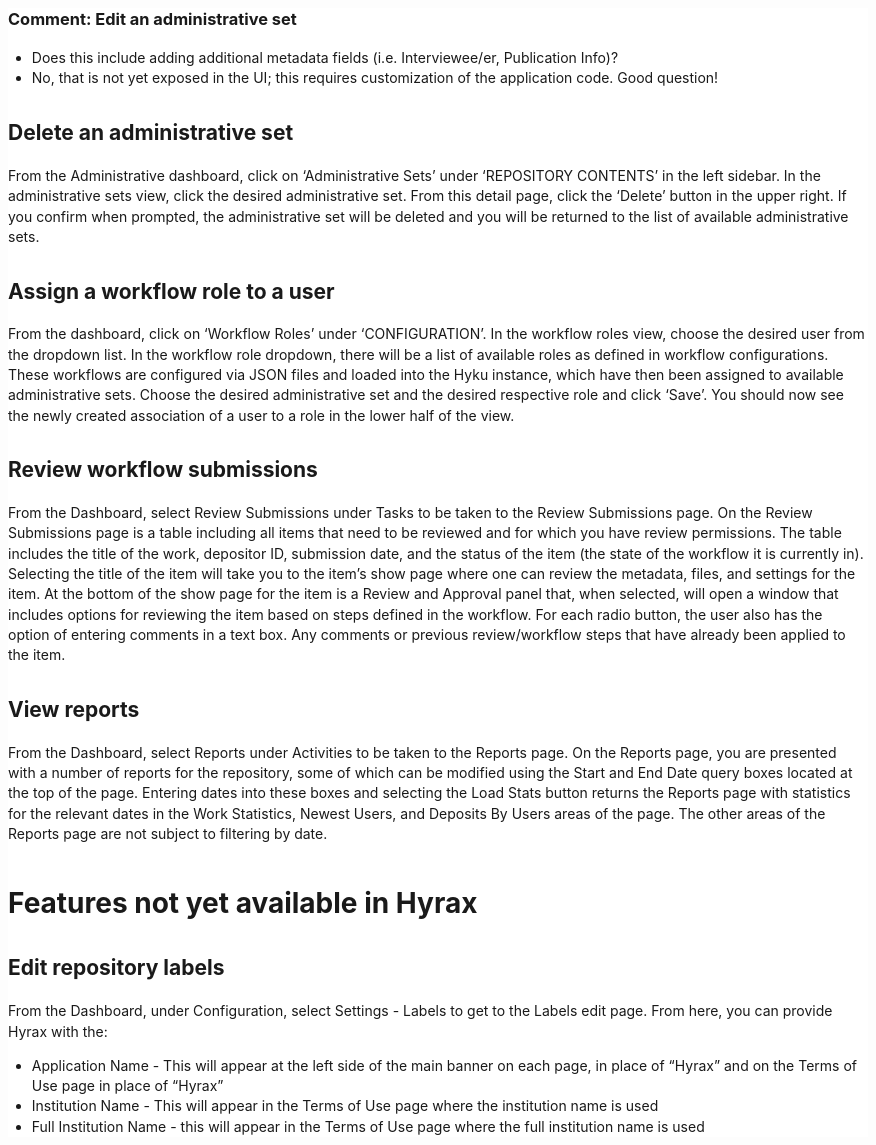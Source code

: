 ### Comment: Edit an administrative set
- Does this include adding additional metadata fields (i.e. Interviewee/er, Publication Info)?
- No, that is not yet exposed in the UI; this requires customization of the application code. Good question!

## Delete an administrative set
From the Administrative dashboard, click on ‘Administrative Sets’ under ‘REPOSITORY CONTENTS’ in the left sidebar. In the administrative sets view, click the desired administrative set. From this detail page, click the ‘Delete’ button in the upper right. If you confirm when prompted, the administrative set will be deleted and you will be returned to the list of available administrative sets.

## Assign a workflow role to a user
From the dashboard, click on ‘Workflow Roles’ under ‘CONFIGURATION’. In the workflow roles view, choose the desired user from the dropdown list.  In the workflow role dropdown, there will be a list of available roles as defined in workflow configurations.  These workflows are configured via JSON files and loaded into the Hyku instance, which have then been assigned to available administrative sets.  Choose the desired administrative set and the desired respective role and click ‘Save’.  You should now see the newly created association of a user to a role in the lower half of the view.

## Review workflow submissions
From the Dashboard, select Review Submissions under Tasks to be taken to the Review Submissions page. On the Review Submissions page is a table including all items that need to be reviewed and for which you have review permissions. The table includes the title of the work, depositor ID, submission date, and the status of the item (the state of the workflow it is currently in). Selecting the title of the item will take you to the item’s show page where one can review the metadata, files, and settings for the item. At the bottom of the show page for the item is a Review and Approval panel that, when selected, will open a window that includes options for reviewing the item based on steps defined in the workflow. For each radio button, the user also has the option of entering comments in a text box. Any comments or previous review/workflow steps that have already been applied to the item.

## View reports
From the Dashboard, select Reports under Activities to be taken to the Reports page. On the Reports page, you are presented with a number of reports for the repository, some of which can be modified using the Start and End Date query boxes located at the top of the page. Entering dates into these boxes and selecting the Load Stats button returns the Reports page with statistics for the relevant dates in the Work Statistics, Newest Users, and Deposits By Users areas of the page. The other areas of the Reports page are not subject to filtering by date.

# Features not yet available in Hyrax

## Edit repository labels
From the Dashboard, under Configuration, select Settings - Labels to get to the Labels edit page. From here, you can provide Hyrax with the:

- Application Name - This will appear at the left side of the main banner on each page, in place of “Hyrax” and on the Terms of Use page in place of “Hyrax”
- Institution Name - This will appear in the Terms of Use page where the institution name is used
- Full Institution Name - this will appear in the Terms of Use page where the full institution name is used
